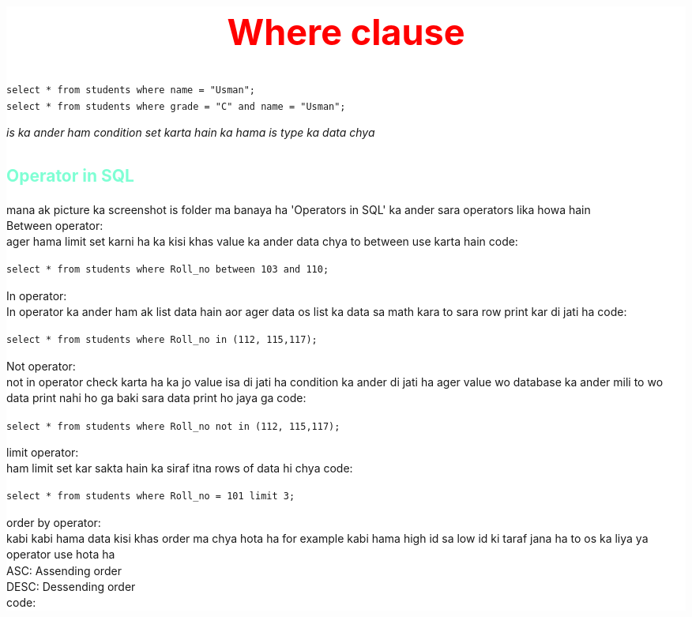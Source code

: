<h1 style='color: red; text-align: center; font-size: 45px'>Where clause</h1>

```
select * from students where name = "Usman";
select * from students where grade = "C" and name = "Usman";
```

_is ka ander ham condition set karta hain ka hama is type ka data chya_

<h2 style='color: aquamarine'>Operator in SQL</h2>
mana ak picture ka screenshot is folder ma banaya ha 'Operators in SQL' ka ander sara operators lika howa hain
<br>
Between operator:
<br>
ager hama limit set karni ha ka kisi khas value ka ander data chya to between use karta hain
code:

```
select * from students where Roll_no between 103 and 110;
```

In operator:
<br>
In operator ka ander ham ak list data hain aor ager data os list ka data sa math kara to sara row print kar di jati ha
code:

```
select * from students where Roll_no in (112, 115,117);
```

Not operator:
<br>
not in operator check karta ha ka jo value isa di jati ha condition ka ander di jati ha ager value wo database ka ander mili to wo data print nahi ho ga baki sara data print ho jaya ga
code:

```
select * from students where Roll_no not in (112, 115,117);
```

limit operator:
<br>
ham limit set kar sakta hain ka siraf itna rows of data hi chya
code:

```
select * from students where Roll_no = 101 limit 3;
```

order by operator:
<br>
kabi kabi hama data kisi khas order ma chya hota ha for example kabi hama high id sa low id ki taraf jana ha to os ka liya ya operator use hota ha
<br>
ASC: Assending order
<br>
DESC: Dessending order
<br>
code:
